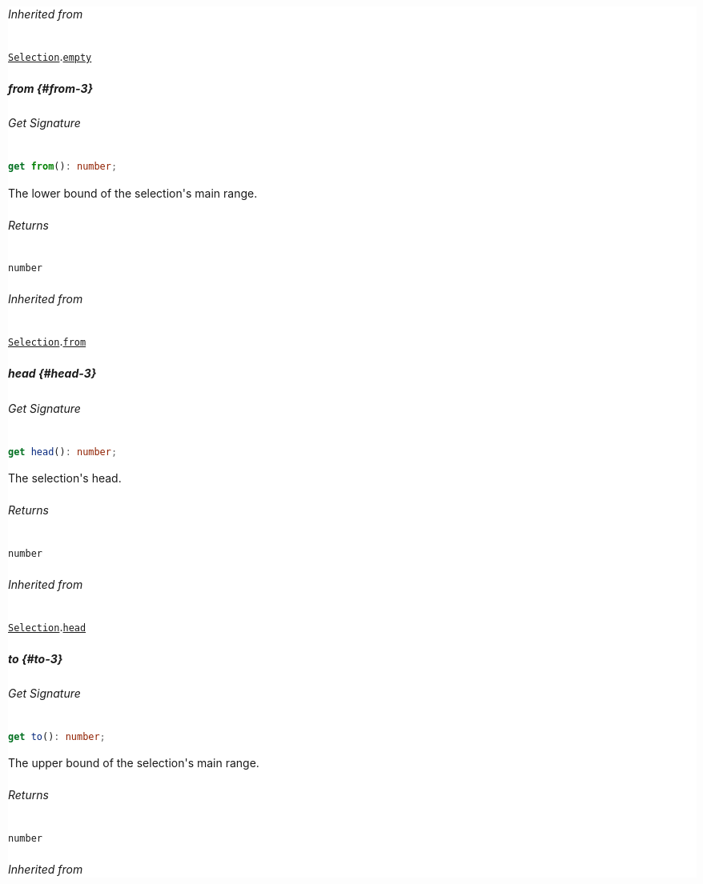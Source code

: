 

###### Inherited from

[`Selection`](#selection-1).[`empty`](#empty-2)

##### from {#from-3}

###### Get Signature

```ts
get from(): number;
```

The lower bound of the selection's main range.

###### Returns

`number`



###### Inherited from

[`Selection`](#selection-1).[`from`](#from-5)

##### head {#head-3}

###### Get Signature

```ts
get head(): number;
```

The selection's head.

###### Returns

`number`



###### Inherited from

[`Selection`](#selection-1).[`head`](#head-5)

##### to {#to-3}

###### Get Signature

```ts
get to(): number;
```

The upper bound of the selection's main range.

###### Returns

`number`



###### Inherited from
